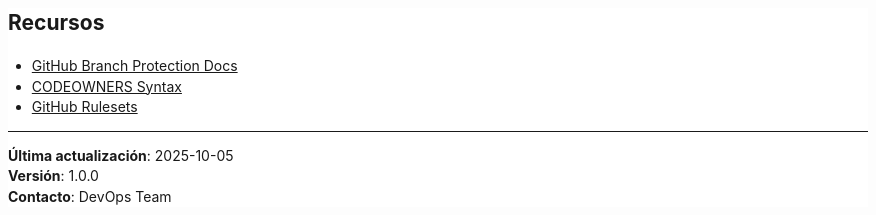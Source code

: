 
## Recursos

- [GitHub Branch Protection Docs](https://docs.github.com/en/repositories/configuring-branches-and-merges-in-your-repository/defining-the-mergeability-of-pull-requests/about-protected-branches)
- [CODEOWNERS Syntax](https://docs.github.com/en/repositories/managing-your-repositorys-settings-and-features/customizing-your-repository/about-code-owners)
- [GitHub Rulesets](https://docs.github.com/en/repositories/configuring-branches-and-merges-in-your-repository/managing-rulesets/about-rulesets)

---

**Última actualización**: 2025-10-05  
**Versión**: 1.0.0  
**Contacto**: DevOps Team

